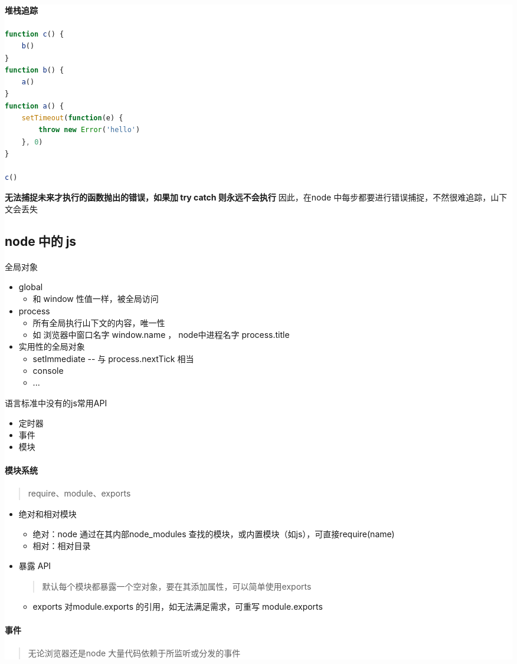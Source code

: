 ```js
```

#### 堆栈追踪
```js
function c() {
    b()
}
function b() {
    a()
}
function a() {
    setTimeout(function(e) {
        throw new Error('hello')
    }, 0)
}

c()
```

**无法捕捉未来才执行的函数抛出的错误，如果加 try catch 则永远不会执行**
因此，在node 中每步都要进行错误捕捉，不然很难追踪，山下文会丢失

## node 中的 js
全局对象
* global
    - 和 window 性值一样，被全局访问
* process
    - 所有全局执行山下文的内容，唯一性
    - 如 浏览器中窗口名字 window.name ， node中进程名字 process.title
* 实用性的全局对象
    - setImmediate -- 与 process.nextTick 相当
    - console
    - ...

语言标准中没有的js常用API
* 定时器
* 事件
* 模块

#### 模块系统
> require、module、exports

* 绝对和相对模块
    - 绝对：node 通过在其内部node_modules 查找的模块，或内置模块（如js），可直接require(name)
    - 相对：相对目录

* 暴露 API
    > 默认每个模块都暴露一个空对象，要在其添加属性，可以简单使用exports

    - exports  对module.exports 的引用，如无法满足需求，可重写 module.exports
    
#### 事件
> 无论浏览器还是node 大量代码依赖于所监听或分发的事件
